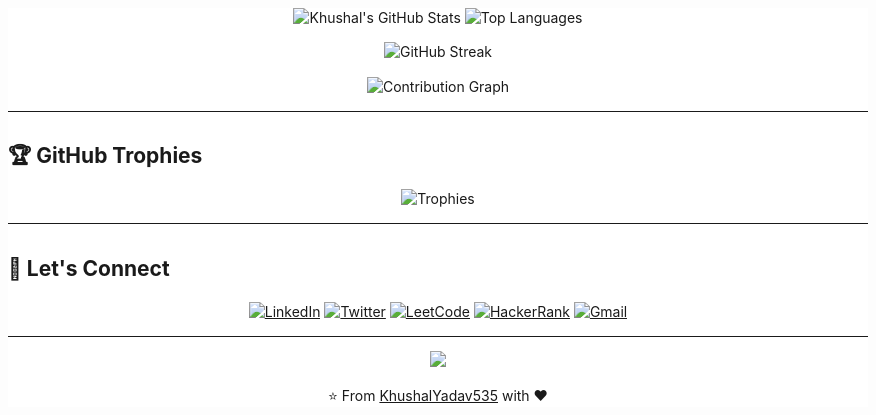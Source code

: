 <div align="center">

![Khushal's GitHub Stats](https://github-readme-stats.vercel.app/api?username=KhushalYadav535&show_icons=true&theme=radical&hide_border=true&include_all_commits=true&count_private=true&line_height=24)
![Top Languages](https://github-readme-stats.vercel.app/api/top-langs/?username=KhushalYadav535&layout=compact&theme=radical&hide_border=true&langs_count=8)
  
![GitHub Streak](https://github-readme-streak-stats.herokuapp.com/?user=KhushalYadav535&theme=radical&hide_border=true&fire=DD472B)
  
![Contribution Graph](https://github-readme-activity-graph.vercel.app/graph?username=KhushalYadav535&theme=react-dark&hide_border=true&area=true&custom_title=My%20Contribution%20Graph)

</div>

---

## 🏆 GitHub Trophies

<div align="center">

![Trophies](https://github-profile-trophy.vercel.app/?username=KhushalYadav535&theme=onedark&no-frame=true&margin-w=15&margin-h=15&column=7)

</div>

---

## 🤝 Let's Connect

<div align="center">

[![LinkedIn](https://img.shields.io/badge/LinkedIn-0A66C2?style=for-the-badge&logo=linkedin&logoColor=white)](https://www.linkedin.com/in/khushal-yadav-27a178220/)
[![Twitter](https://img.shields.io/badge/Twitter-1DA1F2?style=for-the-badge&logo=twitter&logoColor=white)](https://twitter.com/khushal_dev)
[![LeetCode](https://img.shields.io/badge/-LeetCode-FFA116?style=for-the-badge&logo=LeetCode&logoColor=black)](https://leetcode.com/khushalyadav535/)
[![HackerRank](https://img.shields.io/badge/-HackerRank-2EC866?style=for-the-badge&logo=HackerRank&logoColor=white)](https://www.hackerrank.com/khushalyadav535)
[![Gmail](https://img.shields.io/badge/Gmail-EA4335?style=for-the-badge&logo=gmail&logoColor=white)](mailto:khushalyadavofficial@gmail.com)

</div>

---

<div align="center">

<img src="https://raw.githubusercontent.com/KhushalYadav535/KhushalYadav535/main/assets/footer.gif" width="100%">

⭐️ From [KhushalYadav535](https://github.com/KhushalYadav535) with ❤️

</div>
